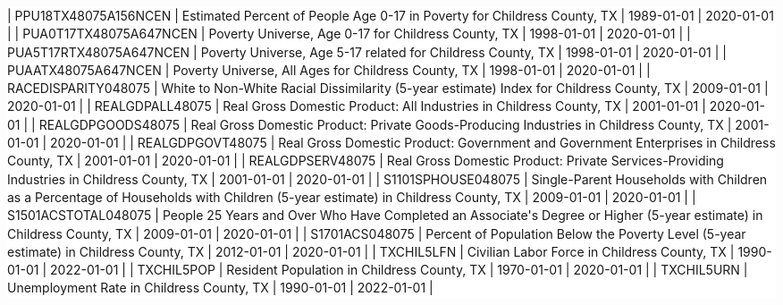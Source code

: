 | PPU18TX48075A156NCEN      | Estimated Percent of People Age 0-17 in Poverty for Childress County, TX                                                                                                      | 1989-01-01          | 2020-01-01        |
| PUA0T17TX48075A647NCEN    | Poverty Universe, Age 0-17 for Childress County, TX                                                                                                                           | 1998-01-01          | 2020-01-01        |
| PUA5T17RTX48075A647NCEN   | Poverty Universe, Age 5-17 related for Childress County, TX                                                                                                                   | 1998-01-01          | 2020-01-01        |
| PUAATX48075A647NCEN       | Poverty Universe, All Ages for Childress County, TX                                                                                                                           | 1998-01-01          | 2020-01-01        |
| RACEDISPARITY048075       | White to Non-White Racial Dissimilarity (5-year estimate) Index for Childress County, TX                                                                                      | 2009-01-01          | 2020-01-01        |
| REALGDPALL48075           | Real Gross Domestic Product: All Industries in Childress County, TX                                                                                                           | 2001-01-01          | 2020-01-01        |
| REALGDPGOODS48075         | Real Gross Domestic Product: Private Goods-Producing Industries in Childress County, TX                                                                                       | 2001-01-01          | 2020-01-01        |
| REALGDPGOVT48075          | Real Gross Domestic Product: Government and Government Enterprises in Childress County, TX                                                                                    | 2001-01-01          | 2020-01-01        |
| REALGDPSERV48075          | Real Gross Domestic Product: Private Services-Providing Industries in Childress County, TX                                                                                    | 2001-01-01          | 2020-01-01        |
| S1101SPHOUSE048075        | Single-Parent Households with Children as a Percentage of Households with Children (5-year estimate) in Childress County, TX                                                  | 2009-01-01          | 2020-01-01        |
| S1501ACSTOTAL048075       | People 25 Years and Over Who Have Completed an Associate's Degree or Higher (5-year estimate) in Childress County, TX                                                         | 2009-01-01          | 2020-01-01        |
| S1701ACS048075            | Percent of Population Below the Poverty Level (5-year estimate) in Childress County, TX                                                                                       | 2012-01-01          | 2020-01-01        |
| TXCHIL5LFN                | Civilian Labor Force in Childress County, TX                                                                                                                                  | 1990-01-01          | 2022-01-01        |
| TXCHIL5POP                | Resident Population in Childress County, TX                                                                                                                                   | 1970-01-01          | 2020-01-01        |
| TXCHIL5URN                | Unemployment Rate in Childress County, TX                                                                                                                                     | 1990-01-01          | 2022-01-01        |